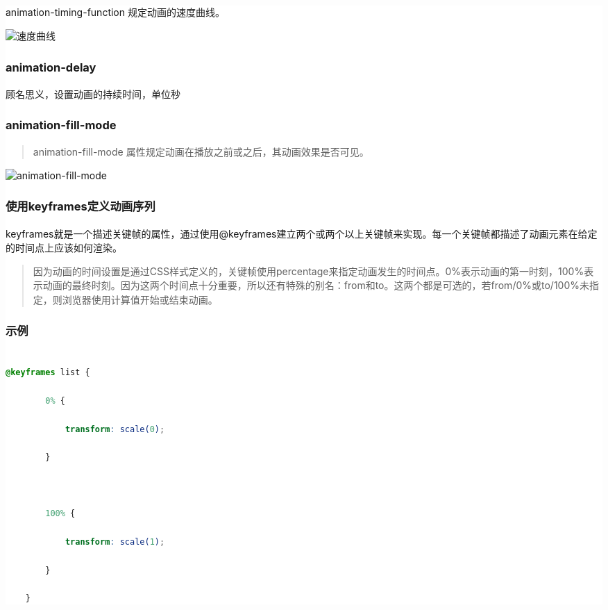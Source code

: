 animation-timing-function 规定动画的速度曲线。



![速度曲线][2]



### animation-delay

顾名思义，设置动画的持续时间，单位秒



### animation-fill-mode

> animation-fill-mode 属性规定动画在播放之前或之后，其动画效果是否可见。



![animation-fill-mode][3]



### 使用keyframes定义动画序列



keyframes就是一个描述关键帧的属性，通过使用@keyframes建立两个或两个以上关键帧来实现。每一个关键帧都描述了动画元素在给定的时间点上应该如何渲染。

> 因为动画的时间设置是通过CSS样式定义的，关键帧使用percentage来指定动画发生的时间点。0%表示动画的第一时刻，100%表示动画的最终时刻。因为这两个时间点十分重要，所以还有特殊的别名：from和to。这两个都是可选的，若from/0%或to/100%未指定，则浏览器使用计算值开始或结束动画。



### 示例



```css

@keyframes list {

		0% {

			transform: scale(0);

		}



		100% {

			transform: scale(1);

		}

	}

```


  [1]: https://blog.cdn.thinkmoon.cn/blog/typecho/list.gif
  [2]: https://blog.cdn.thinkmoon.cn/blog/typecho/2019-12-04T03:58:02.png
  [3]: https://blog.cdn.thinkmoon.cn/blog/typecho/2019-12-04T04:02:50.png
  [4]: https://blog.cdn.thinkmoon.cn/blog/typecho/animation.gif